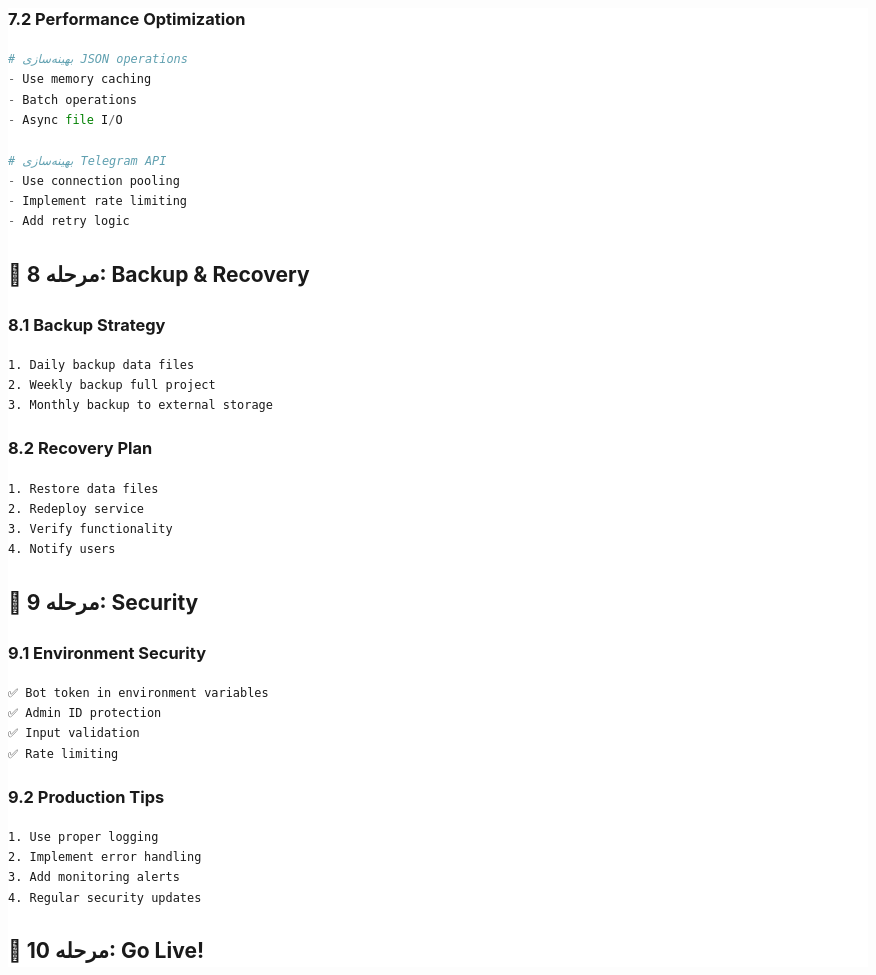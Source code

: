 ### 7.2 Performance Optimization
```python
# بهینه‌سازی JSON operations
- Use memory caching
- Batch operations
- Async file I/O

# بهینه‌سازی Telegram API
- Use connection pooling
- Implement rate limiting
- Add retry logic
```

## 💾 مرحله 8: Backup & Recovery

### 8.1 Backup Strategy
```
1. Daily backup data files
2. Weekly backup full project
3. Monthly backup to external storage
```

### 8.2 Recovery Plan
```
1. Restore data files
2. Redeploy service
3. Verify functionality
4. Notify users
```

## 🔐 مرحله 9: Security

### 9.1 Environment Security
```
✅ Bot token in environment variables
✅ Admin ID protection
✅ Input validation
✅ Rate limiting
```

### 9.2 Production Tips
```
1. Use proper logging
2. Implement error handling
3. Add monitoring alerts
4. Regular security updates
```

## 🎯 مرحله 10: Go Live!
